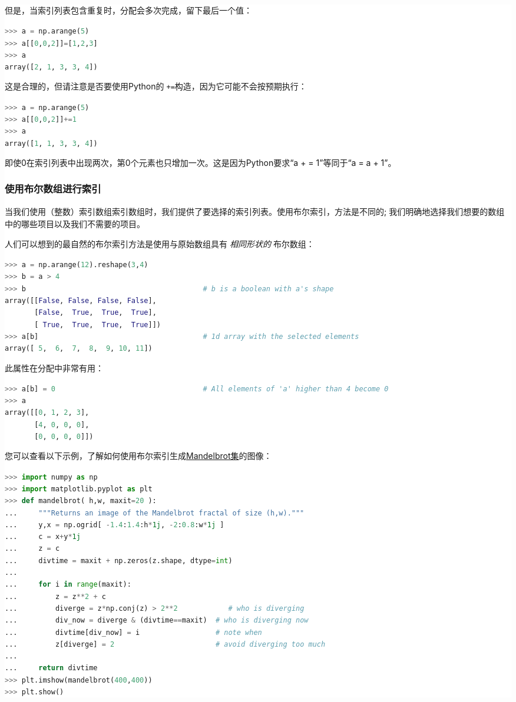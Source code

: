 但是，当索引列表包含重复时，分配会多次完成，留下最后一个值：

``` python
>>> a = np.arange(5)
>>> a[[0,0,2]]=[1,2,3]
>>> a
array([2, 1, 3, 3, 4])
```

这是合理的，但请注意是否要使用Python的
 ``+=``构造，因为它可能不会按预期执行：

``` python
>>> a = np.arange(5)
>>> a[[0,0,2]]+=1
>>> a
array([1, 1, 3, 3, 4])
```

即使0在索引列表中出现两次，第0个元素也只增加一次。这是因为Python要求“a + = 1”等同于“a = a + 1”。

### 使用布尔数组进行索引

当我们使用（整数）索引数组索引数组时，我们提供了要选择的索引列表。使用布尔索引，方法是不同的; 我们明确地选择我们想要的数组中的哪些项目以及我们不需要的项目。

人们可以想到的最自然的布尔索引方法是使用与原始数组具有 *相同形状的* 布尔数组：

``` python
>>> a = np.arange(12).reshape(3,4)
>>> b = a > 4
>>> b                                          # b is a boolean with a's shape
array([[False, False, False, False],
       [False,  True,  True,  True],
       [ True,  True,  True,  True]])
>>> a[b]                                       # 1d array with the selected elements
array([ 5,  6,  7,  8,  9, 10, 11])
```

此属性在分配中非常有用：

``` python
>>> a[b] = 0                                   # All elements of 'a' higher than 4 become 0
>>> a
array([[0, 1, 2, 3],
       [4, 0, 0, 0],
       [0, 0, 0, 0]])
```

您可以查看以下示例，了解如何使用布尔索引生成[Mandelbrot集](https://en.wikipedia.org/wiki/Mandelbrot_set)的图像：

``` python
>>> import numpy as np
>>> import matplotlib.pyplot as plt
>>> def mandelbrot( h,w, maxit=20 ):
...     """Returns an image of the Mandelbrot fractal of size (h,w)."""
...     y,x = np.ogrid[ -1.4:1.4:h*1j, -2:0.8:w*1j ]
...     c = x+y*1j
...     z = c
...     divtime = maxit + np.zeros(z.shape, dtype=int)
...
...     for i in range(maxit):
...         z = z**2 + c
...         diverge = z*np.conj(z) > 2**2            # who is diverging
...         div_now = diverge & (divtime==maxit)  # who is diverging now
...         divtime[div_now] = i                  # note when
...         z[diverge] = 2                        # avoid diverging too much
...
...     return divtime
>>> plt.imshow(mandelbrot(400,400))
>>> plt.show()
```